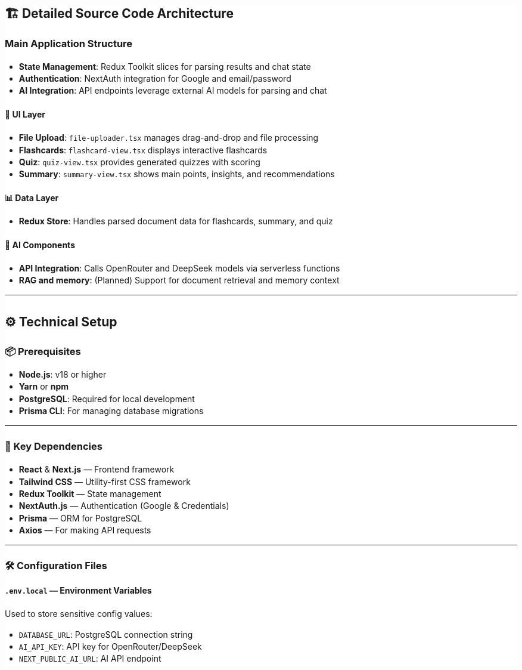 ## 🏗️ Detailed Source Code Architecture

### Main Application Structure

- **State Management**: Redux Toolkit slices for parsing results and chat state
- **Authentication**: NextAuth integration for Google and email/password
- **AI Integration**: API endpoints leverage external AI models for parsing and chat

#### 💬 UI Layer
- **File Upload**: `file-uploader.tsx` manages drag-and-drop and file processing
- **Flashcards**: `flashcard-view.tsx` displays interactive flashcards
- **Quiz**: `quiz-view.tsx` provides generated quizzes with scoring
- **Summary**: `summary-view.tsx` shows main points, insights, and recommendations

#### 📊 Data Layer
- **Redux Store**: Handles parsed document data for flashcards, summary, and quiz

#### 🤖 AI Components
- **API Integration**: Calls OpenRouter and DeepSeek models via serverless functions
- **RAG and memory**: (Planned) Support for document retrieval and memory context

---
## ⚙️ Technical Setup

### 📦 Prerequisites
- **Node.js**: v18 or higher
- **Yarn** or **npm**
- **PostgreSQL**: Required for local development
- **Prisma CLI**: For managing database migrations

---

### 🧩 Key Dependencies
- **React** & **Next.js** — Frontend framework
- **Tailwind CSS** — Utility-first CSS framework
- **Redux Toolkit** — State management
- **NextAuth.js** — Authentication (Google & Credentials)
- **Prisma** — ORM for PostgreSQL
- **Axios** — For making API requests

---

### 🛠️ Configuration Files

#### `.env.local` — Environment Variables
Used to store sensitive config values:
- `DATABASE_URL`: PostgreSQL connection string
- `AI_API_KEY`: API key for OpenRouter/DeepSeek
- `NEXT_PUBLIC_AI_URL`: AI API endpoint

